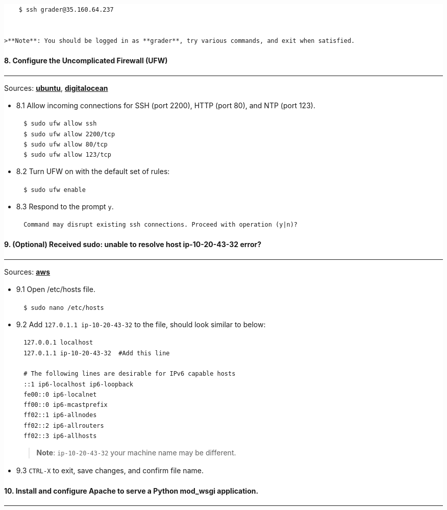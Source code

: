         $ ssh grader@35.160.64.237


    >**Note**: You should be logged in as **grader**, try various commands, and exit when satisfied.

#### 8. Configure the Uncomplicated Firewall (UFW)
---

Sources: [**ubuntu**](https://help.ubuntu.com/community/UFW), [**digitalocean**](https://www.digitalocean.com/community/tutorials/how-to-set-up-a-firewall-with-ufw-on-ubuntu-14-04)

* 8.1 Allow incoming connections for SSH (port 2200), HTTP (port 80), and NTP (port 123).

        $ sudo ufw allow ssh
        $ sudo ufw allow 2200/tcp
        $ sudo ufw allow 80/tcp
        $ sudo ufw allow 123/tcp

* 8.2 Turn UFW on with the default set of rules:

        $ sudo ufw enable

* 8.3 Respond to the prompt `y`.

        Command may disrupt existing ssh connections. Proceed with operation (y|n)?


#### 9. (Optional) Received **sudo: unable to resolve host ip-10-20-43-32** error?
---

Sources: [**aws**](https://forums.aws.amazon.com/message.jspa?messageID=495274)

* 9.1 Open /etc/hosts file.

        $ sudo nano /etc/hosts

* 9.2 Add `127.0.1.1 ip-10-20-43-32` to the file, should look similar to below:

        127.0.0.1 localhost
        127.0.1.1 ip-10-20-43-32  #Add this line

        # The following lines are desirable for IPv6 capable hosts
        ::1 ip6-localhost ip6-loopback
        fe00::0 ip6-localnet
        ff00::0 ip6-mcastprefix
        ff02::1 ip6-allnodes
        ff02::2 ip6-allrouters
        ff02::3 ip6-allhosts

    >**Note**: `ip-10-20-43-32` your machine name may be different.

* 9.3 `CTRL-X` to exit, save changes, and confirm file name.

#### 10. Install and configure Apache to serve a Python mod_wsgi application.
---
